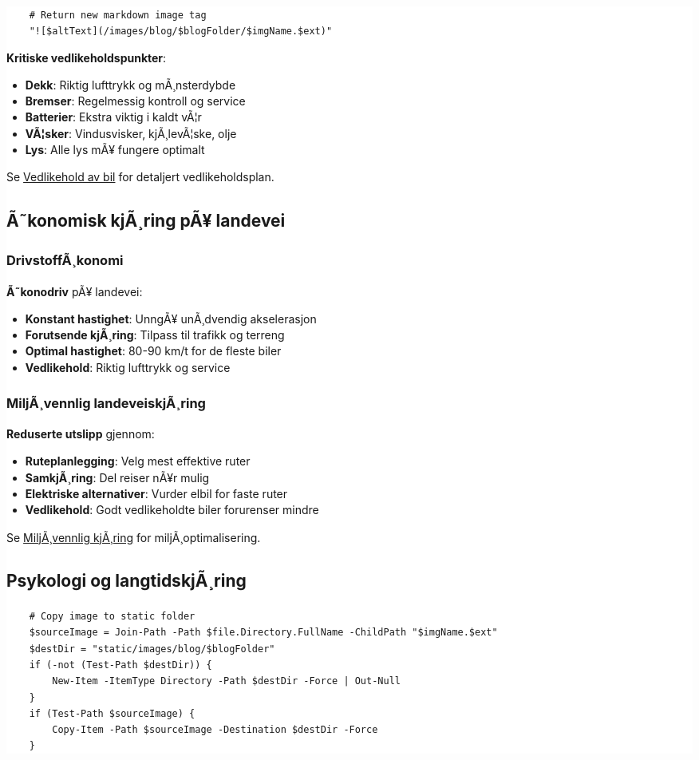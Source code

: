         # Return new markdown image tag
        "![$altText](/images/blog/$blogFolder/$imgName.$ext)"
    

**Kritiske vedlikeholdspunkter**:

* **Dekk**: Riktig lufttrykk og mÃ¸nsterdybde
* **Bremser**: Regelmessig kontroll og service
* **Batterier**: Ekstra viktig i kaldt vÃ¦r
* **VÃ¦sker**: Vindusvisker, kjÃ¸levÃ¦ske, olje
* **Lys**: Alle lys mÃ¥ fungere optimalt

Se [Vedlikehold av bil](/blogs/teori/vedlikehold-av-bilen "Vedlikehold av bil - Komplett guide til bilvedlikehold") for detaljert vedlikeholdsplan.

## Ã˜konomisk kjÃ¸ring pÃ¥ landevei

### DrivstoffÃ¸konomi

**Ã˜konodriv** pÃ¥ landevei:
* **Konstant hastighet**: UnngÃ¥ unÃ¸dvendig akselerasjon
* **Forutsende kjÃ¸ring**: Tilpass til trafikk og terreng
* **Optimal hastighet**: 80-90 km/t for de fleste biler
* **Vedlikehold**: Riktig lufttrykk og service

### MiljÃ¸vennlig landeveiskjÃ¸ring

**Reduserte utslipp** gjennom:
* **Ruteplanlegging**: Velg mest effektive ruter
* **SamkjÃ¸ring**: Del reiser nÃ¥r mulig
* **Elektriske alternativer**: Vurder elbil for faste ruter
* **Vedlikehold**: Godt vedlikeholdte biler forurenser mindre

Se [MiljÃ¸vennlig kjÃ¸ring](/blogs/teori/miljovennlig-kjoring "MiljÃ¸vennlig kjÃ¸ring - Teknikker for bÃ¦rekraftig kjÃ¸ring") for miljÃ¸optimalisering.

## Psykologi og langtidskjÃ¸ring


        
        
        # Copy image to static folder
        $sourceImage = Join-Path -Path $file.Directory.FullName -ChildPath "$imgName.$ext"
        $destDir = "static/images/blog/$blogFolder"
        if (-not (Test-Path $destDir)) {
            New-Item -ItemType Directory -Path $destDir -Force | Out-Null
        }
        if (Test-Path $sourceImage) {
            Copy-Item -Path $sourceImage -Destination $destDir -Force
        }
        